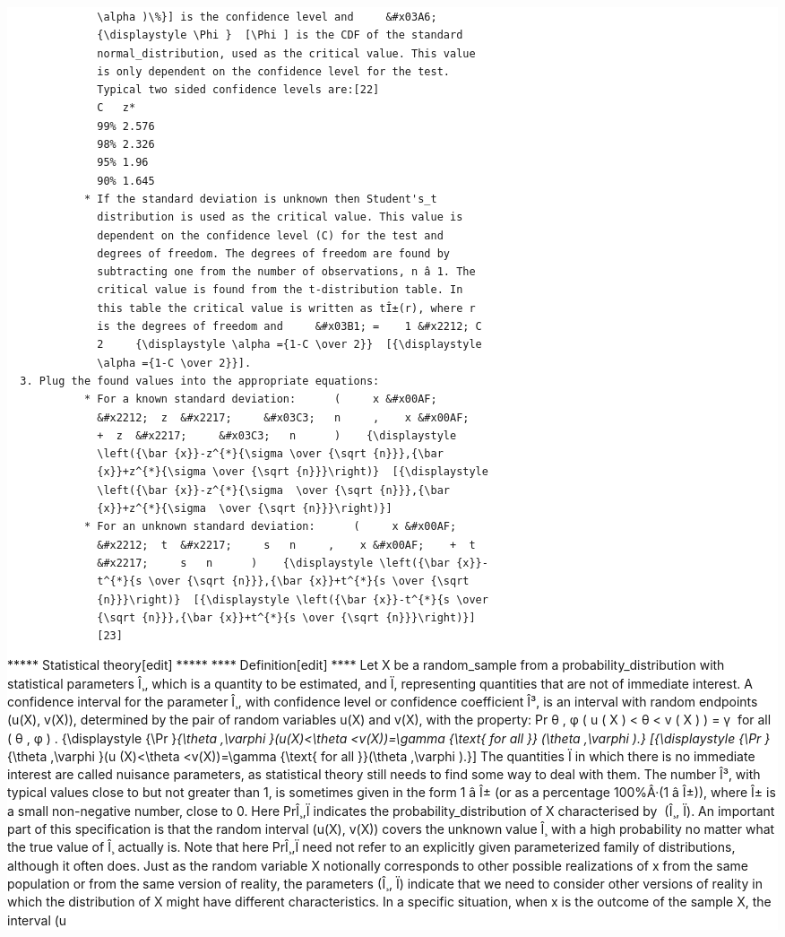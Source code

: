                   \alpha )\%}] is the confidence level and     &#x03A6;
                  {\displaystyle \Phi }  [\Phi ] is the CDF of the standard
                  normal_distribution, used as the critical value. This value
                  is only dependent on the confidence level for the test.
                  Typical two sided confidence levels are:[22]
                  C   z*
                  99% 2.576
                  98% 2.326
                  95% 1.96
                  90% 1.645
                * If the standard deviation is unknown then Student's_t
                  distribution is used as the critical value. This value is
                  dependent on the confidence level (C) for the test and
                  degrees of freedom. The degrees of freedom are found by
                  subtracting one from the number of observations, n â 1. The
                  critical value is found from the t-distribution table. In
                  this table the critical value is written as tÎ±(r), where r
                  is the degrees of freedom and     &#x03B1; =    1 &#x2212; C
                  2     {\displaystyle \alpha ={1-C \over 2}}  [{\displaystyle
                  \alpha ={1-C \over 2}}].
      3. Plug the found values into the appropriate equations:
                * For a known standard deviation:      (     x &#x00AF;
                  &#x2212;  z  &#x2217;     &#x03C3;   n     ,    x &#x00AF;
                  +  z  &#x2217;     &#x03C3;   n      )    {\displaystyle
                  \left({\bar {x}}-z^{*}{\sigma \over {\sqrt {n}}},{\bar
                  {x}}+z^{*}{\sigma \over {\sqrt {n}}}\right)}  [{\displaystyle
                  \left({\bar {x}}-z^{*}{\sigma  \over {\sqrt {n}}},{\bar
                  {x}}+z^{*}{\sigma  \over {\sqrt {n}}}\right)}]
                * For an unknown standard deviation:      (     x &#x00AF;
                  &#x2212;  t  &#x2217;     s   n     ,    x &#x00AF;    +  t
                  &#x2217;     s   n      )    {\displaystyle \left({\bar {x}}-
                  t^{*}{s \over {\sqrt {n}}},{\bar {x}}+t^{*}{s \over {\sqrt
                  {n}}}\right)}  [{\displaystyle \left({\bar {x}}-t^{*}{s \over
                  {\sqrt {n}}},{\bar {x}}+t^{*}{s \over {\sqrt {n}}}\right)}]
                  [23]
***** Statistical theory[edit] *****
**** Definition[edit] ****
Let X be a random_sample from a probability_distribution with statistical
parameters Î¸, which is a quantity to be estimated, and Ï, representing
quantities that are not of immediate interest. A confidence interval for the
parameter Î¸, with confidence level or confidence coefficient Î³, is an
interval with random endpoints (u(X), v(X)), determined by the pair of random
variables u(X) and v(X), with the property:
           Pr   &#x03B8; , &#x03C6;   ( u ( X ) < &#x03B8; < v ( X ) ) =
      &#x03B3;  &#xA0;for all&#xA0;  ( &#x03B8; , &#x03C6; ) .   {\displaystyle
      {\Pr }_{\theta ,\varphi }(u(X)<\theta <v(X))=\gamma {\text{ for all }}
      (\theta ,\varphi ).}  [{\displaystyle {\Pr }_{\theta ,\varphi }(u
      (X)<\theta <v(X))=\gamma {\text{ for all }}(\theta ,\varphi ).}]
The quantities Ï in which there is no immediate interest are called nuisance
parameters, as statistical theory still needs to find some way to deal with
them. The number Î³, with typical values close to but not greater than 1, is
sometimes given in the form 1 â Î± (or as a percentage 100%Â·(1 â Î±)),
where Î± is a small non-negative number, close to 0.
Here PrÎ¸,Ï indicates the probability_distribution of X characterised by 
(Î¸, Ï). An important part of this specification is that the random interval
(u(X), v(X)) covers the unknown value Î¸ with a high probability no matter what
the true value of Î¸ actually is.
Note that here PrÎ¸,Ï need not refer to an explicitly given parameterized
family of distributions, although it often does. Just as the random variable X
notionally corresponds to other possible realizations of x from the same
population or from the same version of reality, the parameters (Î¸, Ï)
indicate that we need to consider other versions of reality in which the
distribution of X might have different characteristics.
In a specific situation, when x is the outcome of the sample X, the interval (u